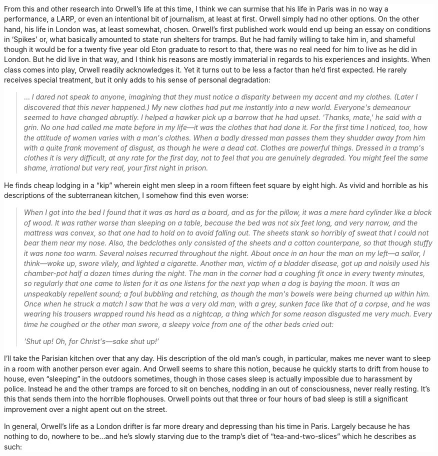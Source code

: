 From this and other research into Orwell’s life at this time, I think we can surmise that his life in Paris was in no way a performance, a LARP, or even an intentional bit of journalism, at least at first. Orwell simply had no other options. On the other hand, his life in London was, at least somewhat, chosen. Orwell’s first published work would end up being an essay on conditions in ‘Spikes’ or, what basically amounted to state run shelters for tramps. But he had family willing to take him in, and shameful though it would be for a twenty five year old Eton graduate to resort to that, there was no real need for him to live as he did in London. But he did live in that way, and I think his reasons are mostly immaterial in regards to his experiences and insights. When class comes into play, Orwell readily acknowledges it. Yet it turns out to be less a factor than he’d first expected. He rarely receives special treatment, but it only adds to his sense of personal degradation:

> … _I dared not speak to anyone, imagining that they must notice a disparity between my accent and my clothes. (Later I discovered that this never happened.) My new clothes had put me instantly into a new world. Everyone's demeanour seemed to have changed abruptly. I helped a hawker pick up a barrow that he had upset. 'Thanks, mate,' he said with a grin. No one had called me mate before in my life—it was the clothes that had done it. For the first time I noticed, too, how the attitude of women varies with a man's clothes. When a badly dressed man passes them they shudder away from him with a quite frank movement of disgust, as though he were a dead cat. Clothes are powerful things. Dressed in a tramp's clothes it is very difficult, at any rate for the first day, not to feel that you are genuinely degraded. You might feel the same shame, irrational but very real, your first night in prison._

He finds cheap lodging in a “kip” wherein eight men sleep in a room fifteen feet square by eight high. As vivid and horrible as his descriptions of the subterranean kitchen, I somehow find this even worse: 

> _When I got into the bed I found that it was as hard as a board, and as for the pillow, it was a mere hard cylinder like a block of wood. It was rather worse than sleeping on a table, because the bed was not six feet long, and very narrow, and the mattress was convex, so that one had to hold on to avoid falling out. The sheets stank so horribly of sweat that I could not bear them near my nose. Also, the bedclothes only consisted of the sheets and a cotton counterpane, so that though stuffy it was none too warm. Several noises recurred throughout the night. About once in an hour the man on my left—a sailor, I think—woke up, swore vilely, and lighted a cigarette. Another man, victim of a bladder disease, got up and noisily used his chamber-pot half a dozen times during the night. The man in the corner had a coughing fit once in every twenty minutes, so regularly that one came to listen for it as one listens for the next yap when a dog is baying the moon. It was an unspeakably repellent sound; a foul bubbling and retching, as though the man's bowels were being churned up within him. Once when he struck a match I saw that he was a very old man, with a grey, sunken face like that of a corpse, and he was wearing his trousers wrapped round his head as a nightcap, a thing which for some reason disgusted me very much. Every time he coughed or the other man swore, a sleepy voice from one of the other beds cried out:_
> 
> _'Shut up! Oh, for Christ's—sake shut up!’_

I’ll take the Parisian kitchen over that any day. His description of the old man’s cough, in particular, makes me never want to sleep in a room with another person ever again. And Orwell seems to share this notion, because he quickly starts to drift from house to house, even “sleeping” in the outdoors sometimes, though in those cases sleep is actually impossible due to harassment by police. Instead he and the other tramps are forced to sit on benches, nodding in an out of consciousness, never really resting. It’s this that sends them into the horrible flophouses. Orwell points out that three or four hours of bad sleep is still a significant improvement over a night apent out on the street. 

In general, Orwell’s life as a London drifter is far more dreary and depressing than his time in Paris. Largely because he has nothing to do, nowhere to be…and he’s slowly starving due to the tramp’s diet of “tea-and-two-slices” which he describes as such: 
